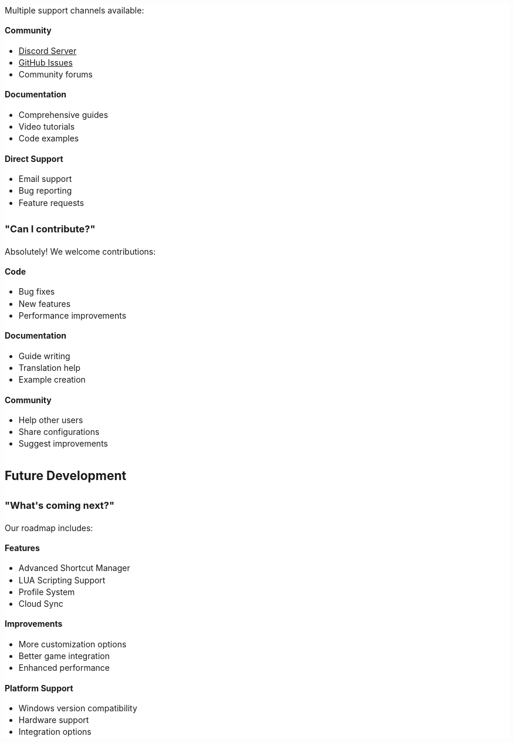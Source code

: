 Multiple support channels available:

**Community**

- [Discord Server](https://discord.gg/hypercaps)
- [GitHub Issues](https://github.com/withseismic/hypercaps/issues)
- Community forums

**Documentation**

- Comprehensive guides
- Video tutorials
- Code examples

**Direct Support**

- Email support
- Bug reporting
- Feature requests

### "Can I contribute?"

Absolutely! We welcome contributions:

**Code**

- Bug fixes
- New features
- Performance improvements

**Documentation**

- Guide writing
- Translation help
- Example creation

**Community**

- Help other users
- Share configurations
- Suggest improvements

## Future Development

### "What's coming next?"

Our roadmap includes:

**Features**

- Advanced Shortcut Manager
- LUA Scripting Support
- Profile System
- Cloud Sync

**Improvements**

- More customization options
- Better game integration
- Enhanced performance

**Platform Support**

- Windows version compatibility
- Hardware support
- Integration options
